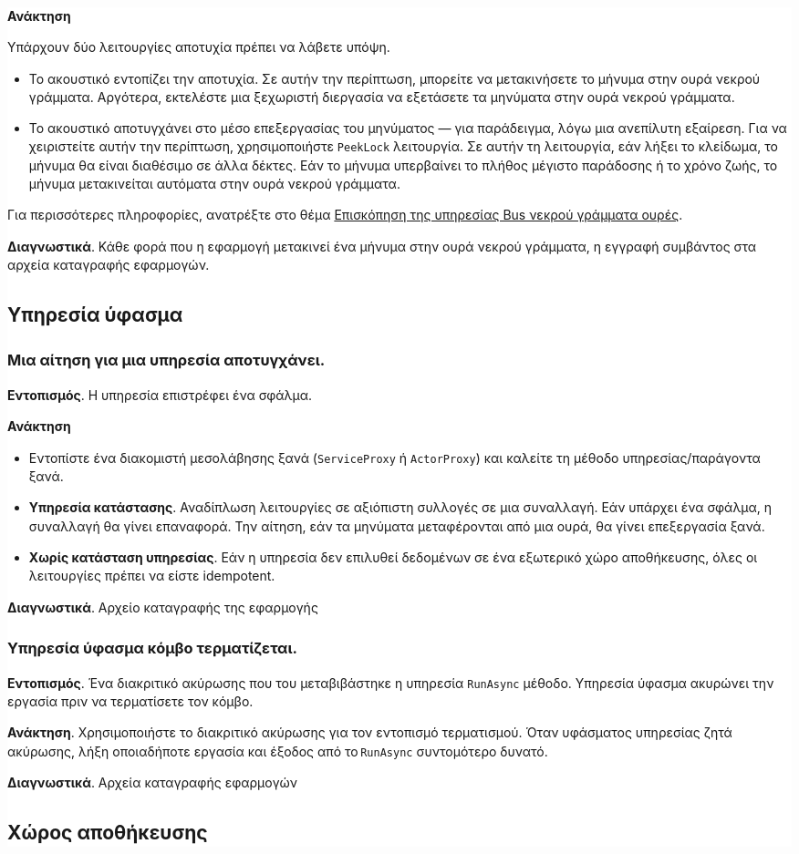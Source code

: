**Ανάκτηση**

Υπάρχουν δύο λειτουργίες αποτυχία πρέπει να λάβετε υπόψη. 

- Το ακουστικό εντοπίζει την αποτυχία. Σε αυτήν την περίπτωση, μπορείτε να μετακινήσετε το μήνυμα στην ουρά νεκρού γράμματα. Αργότερα, εκτελέστε μια ξεχωριστή διεργασία να εξετάσετε τα μηνύματα στην ουρά νεκρού γράμματα.

- Το ακουστικό αποτυγχάνει στο μέσο επεξεργασίας του μηνύματος &mdash; για παράδειγμα, λόγω μια ανεπίλυτη εξαίρεση. Για να χειριστείτε αυτήν την περίπτωση, χρησιμοποιήστε `PeekLock` λειτουργία. Σε αυτήν τη λειτουργία, εάν λήξει το κλείδωμα, το μήνυμα θα είναι διαθέσιμο σε άλλα δέκτες. Εάν το μήνυμα υπερβαίνει το πλήθος μέγιστο παράδοσης ή το χρόνο ζωής, το μήνυμα μετακινείται αυτόματα στην ουρά νεκρού γράμματα.

Για περισσότερες πληροφορίες, ανατρέξτε στο θέμα [Επισκόπηση της υπηρεσίας Bus νεκρού γράμματα ουρές][sb-dead-letter-queue].

**Διαγνωστικά**. Κάθε φορά που η εφαρμογή μετακινεί ένα μήνυμα στην ουρά νεκρού γράμματα, η εγγραφή συμβάντος στα αρχεία καταγραφής εφαρμογών.


## <a name="service-fabric"></a>Υπηρεσία ύφασμα

### <a name="a-request-to-a-service-fails"></a>Μια αίτηση για μια υπηρεσία αποτυγχάνει.

**Εντοπισμός**. Η υπηρεσία επιστρέφει ένα σφάλμα.

**Ανάκτηση**

- Εντοπίστε ένα διακομιστή μεσολάβησης ξανά (`ServiceProxy` ή `ActorProxy`) και καλείτε τη μέθοδο υπηρεσίας/παράγοντα ξανά. 

- **Υπηρεσία κατάστασης**. Αναδίπλωση λειτουργίες σε αξιόπιστη συλλογές σε μια συναλλαγή. Εάν υπάρχει ένα σφάλμα, η συναλλαγή θα γίνει επαναφορά. Την αίτηση, εάν τα μηνύματα μεταφέρονται από μια ουρά, θα γίνει επεξεργασία ξανά. 
 
- **Χωρίς κατάσταση υπηρεσίας**. Εάν η υπηρεσία δεν επιλυθεί δεδομένων σε ένα εξωτερικό χώρο αποθήκευσης, όλες οι λειτουργίες πρέπει να είστε idempotent.


**Διαγνωστικά**. Αρχείο καταγραφής της εφαρμογής

### <a name="service-fabric-node-is-shut-down"></a>Υπηρεσία ύφασμα κόμβο τερματίζεται.

**Εντοπισμός**. Ένα διακριτικό ακύρωσης που του μεταβιβάστηκε η υπηρεσία `RunAsync` μέθοδο. Υπηρεσία ύφασμα ακυρώνει την εργασία πριν να τερματίσετε τον κόμβο.

**Ανάκτηση**. Χρησιμοποιήστε το διακριτικό ακύρωσης για τον εντοπισμό τερματισμού. Όταν υφάσματος υπηρεσίας ζητά ακύρωσης, λήξη οποιαδήποτε εργασία και έξοδος από το `RunAsync` συντομότερο δυνατό.

**Διαγνωστικά**. Αρχεία καταγραφής εφαρμογών


## <a name="storage"></a>Χώρος αποθήκευσης


[api-management]: https://azure.microsoft.com/documentation/services/api-management/
[api-management-throttling]: ../api-management/api-management-sample-flexible-throttling.md
[app-insights]: ../application-insights/app-insights-overview.md
[app-insights-web-apps]: ../application-insights/app-insights-azure-web-apps.md
[app-service-configure]: ../app-service-web/web-sites-configure.md
[app-service-logging]: ../app-service-web/web-sites-enable-diagnostic-log.md
[app-service-slots]: ../app-service-web/web-sites-staged-publishing.md
[auto-rest-client-retry]: https://github.com/Azure/autorest/blob/master/Documentation/clients-retry.md
[azure-activity-logs]: ../monitoring-and-diagnostics/monitoring-overview-activity-logs.md
[azure-alerts]: ../monitoring-and-diagnostics/insights-alerts-portal.md
[azure-log-analytics]: ../log-analytics/log-analytics-overview.md
[BrokeredMessage.TimeToLive]: https://msdn.microsoft.com/library/microsoft.servicebus.messaging.brokeredmessage.timetolive.aspx
[cassandra-error-handling]: http://www.datastax.com/dev/blog/cassandra-error-handling-done-right
[circuit-breaker]: https://msdn.microsoft.com/library/dn589784.aspx
[docdb-multi-region]: ../documentdb/documentdb-developing-with-multiple-regions.md
[elasticsearch-azure]: guidance-elasticsearch-running-on-azure.md
[elasticsearch-client]: https://www.elastic.co/guide/en/elasticsearch/client/index.html
[health-endpoint-monitoring-pattern]: https://msdn.microsoft.com/library/dn589789.aspx
[onstop-events]: https://azure.microsoft.com/blog/the-right-way-to-handle-azure-onstop-events/
[lb-monitor]: ../load-balancer/load-balancer-monitor-log.md
[lb-probe]: ../load-balancer/load-balancer-custom-probe-overview.md#learn-about-the-types-of-probes
[new-relic]: https://newrelic.com/
[priority-queue-pattern]: https://msdn.microsoft.com/library/dn589794.aspx
[queue-based-load-leveling]: https://msdn.microsoft.com/library/dn589783.aspx
[QuotaExceededException]: https://msdn.microsoft.com/library/azure/microsoft.servicebus.messaging.quotaexceededexception.aspx
[ra-web-apps-basic]: guidance-web-apps-basic.md
[redis-monitor]: ../redis-cache/cache-how-to-monitor.md
[redis-retry]: ../best-practices-retry-service-specific.md#cache-redis-retry-guidelines
[resilience-by-design-pdf]: http://download.microsoft.com/download/D/8/C/D8C599A4-4E8A-49BF-80EE-FE35F49B914D/Resilience_by_Design_for_Cloud_Services_White_Paper.pdf
[RoleEntryPoint.OnStop]: https://msdn.microsoft.com/library/azure/microsoft.windowsazure.serviceruntime.roleentrypoint.onstop.aspx
[RoleEnvironment.Stopping]: https://msdn.microsoft.com/library/azure/microsoft.windowsazure.serviceruntime.roleenvironment.stopping.aspx
[rm-locks]: ../resource-group-lock-resources.md
[sb-dead-letter-queue]: ../service-bus-messaging/service-bus-dead-letter-queues.md
[sb-georeplication-sample]: https://github.com/Azure-Samples/azure-servicebus-messaging-samples/tree/master/GeoReplication
[sb-messagingexception-class]: https://msdn.microsoft.com/library/azure/microsoft.servicebus.messaging.messagingexception.aspx
[sb-messaging-exceptions]: ../service-bus-messaging/service-bus-messaging-exceptions.md
[sb-outages]: ../service-bus/service-bus-outages-disasters.md#protecting-queues-and-topics-against-datacenter-outages-or-disasters
[sb-partition]: ../service-bus-messaging/service-bus-partitioning.md
[sb-poison-message]: ../app-service-web/websites-dotnet-webjobs-sdk-storage-queues-how-to.md#poison
[sb-retry]: ../best-practices-retry-service-specific.md#service-bus-retry-guidelines
[search-sdk]: https://msdn.microsoft.com/library/dn951165.aspx
[scheduler-agent-supervisor]: https://msdn.microsoft.com/library/dn589780.aspx
[search-analytics]: ../search/search-traffic-analytics.md
[sql-db-audit]: ../sql-database/sql-database-auditing-get-started.md
[sql-db-errors]: ../sql-database/sql-database-develop-error-messages.md#resource-governanance-errors
[sql-db-failover]: ../sql-database/sql-database-geo-replication-failover-portal.md
[sql-db-limits]: ../sql-database/sql-database-resource-limits.md
[sql-db-replication]: ../sql-database/sql-database-geo-replication-overview.md
[storage-metrics]: https://msdn.microsoft.com/library/dn782843.aspx
[storage-replication]: ../storage/storage-redundancy.md
[Storage.RetryPolicies]: https://msdn.microsoft.com/library/microsoft.windowsazure.storage.retrypolicies.aspx
[sys.event_log]: https://msdn.microsoft.com/library/dn270018.aspx
[throttling-pattern]: https://msdn.microsoft.com/library/dn589798.aspx
[web-jobs]: ../app-service-web/web-sites-create-web-jobs.md
[web-jobs-shutdown]: ../app-service-web/websites-dotnet-webjobs-sdk-storage-queues-how-to.md#graceful